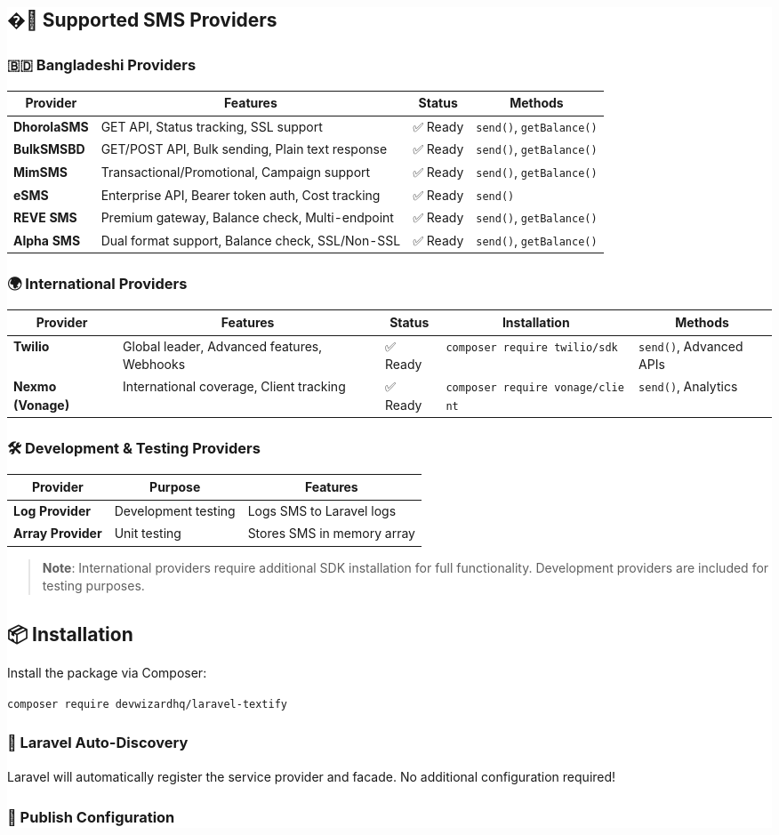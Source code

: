 ## �📡 Supported SMS Providers

### 🇧🇩 Bangladeshi Providers

| Provider       | Features                                         | Status   | Methods                  |
| -------------- | ------------------------------------------------ | -------- | ------------------------ |
| **DhorolaSMS** | GET API, Status tracking, SSL support            | ✅ Ready | `send()`, `getBalance()` |
| **BulkSMSBD**  | GET/POST API, Bulk sending, Plain text response  | ✅ Ready | `send()`, `getBalance()` |
| **MimSMS**     | Transactional/Promotional, Campaign support      | ✅ Ready | `send()`, `getBalance()` |
| **eSMS**       | Enterprise API, Bearer token auth, Cost tracking | ✅ Ready | `send()`                 |
| **REVE SMS**   | Premium gateway, Balance check, Multi-endpoint   | ✅ Ready | `send()`, `getBalance()` |
| **Alpha SMS**  | Dual format support, Balance check, SSL/Non-SSL  | ✅ Ready | `send()`, `getBalance()` |

### 🌍 International Providers

| Provider           | Features                                   | Status   | Installation                     | Methods                 |
| ------------------ | ------------------------------------------ | -------- | -------------------------------- | ----------------------- |
| **Twilio**         | Global leader, Advanced features, Webhooks | ✅ Ready | `composer require twilio/sdk`    | `send()`, Advanced APIs |
| **Nexmo (Vonage)** | International coverage, Client tracking    | ✅ Ready | `composer require vonage/client` | `send()`, Analytics     |

### 🛠️ Development & Testing Providers

| Provider           | Purpose             | Features                   |
| ------------------ | ------------------- | -------------------------- |
| **Log Provider**   | Development testing | Logs SMS to Laravel logs   |
| **Array Provider** | Unit testing        | Stores SMS in memory array |

> **Note**: International providers require additional SDK installation for full functionality. Development providers are included for testing purposes.

## 📦 Installation

Install the package via Composer:

```bash
composer require devwizardhq/laravel-textify
```

### 🔧 Laravel Auto-Discovery

Laravel will automatically register the service provider and facade. No additional configuration required!

### 📄 Publish Configuration
